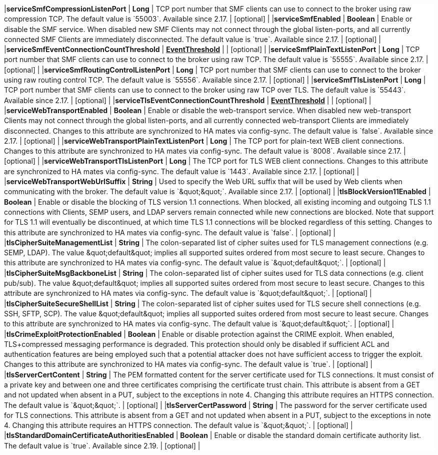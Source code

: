 |**serviceSmfCompressionListenPort** | **Long** | TCP port number that SMF clients can use to connect to the broker using raw compression TCP. The default value is &#x60;55003&#x60;. Available since 2.17. |  [optional] |
|**serviceSmfEnabled** | **Boolean** | Enable or disable the SMF service. When disabled new SMF Clients may not connect through the global listen-ports, and all currently connected SMF Clients are immediately disconnected. The default value is &#x60;true&#x60;. Available since 2.17. |  [optional] |
|**serviceSmfEventConnectionCountThreshold** | [**EventThreshold**](EventThreshold.md) |  |  [optional] |
|**serviceSmfPlainTextListenPort** | **Long** | TCP port number that SMF clients can use to connect to the broker using raw TCP. The default value is &#x60;55555&#x60;. Available since 2.17. |  [optional] |
|**serviceSmfRoutingControlListenPort** | **Long** | TCP port number that SMF clients can use to connect to the broker using raw routing control TCP. The default value is &#x60;55556&#x60;. Available since 2.17. |  [optional] |
|**serviceSmfTlsListenPort** | **Long** | TCP port number that SMF clients can use to connect to the broker using raw TCP over TLS. The default value is &#x60;55443&#x60;. Available since 2.17. |  [optional] |
|**serviceTlsEventConnectionCountThreshold** | [**EventThreshold**](EventThreshold.md) |  |  [optional] |
|**serviceWebTransportEnabled** | **Boolean** | Enable or disable the web-transport service. When disabled new web-transport Clients may not connect through the global listen-ports, and all currently connected web-transport Clients are immediately disconnected. Changes to this attribute are synchronized to HA mates via config-sync. The default value is &#x60;false&#x60;. Available since 2.17. |  [optional] |
|**serviceWebTransportPlainTextListenPort** | **Long** | The TCP port for plain-text WEB client connections. Changes to this attribute are synchronized to HA mates via config-sync. The default value is &#x60;8008&#x60;. Available since 2.17. |  [optional] |
|**serviceWebTransportTlsListenPort** | **Long** | The TCP port for TLS WEB client connections. Changes to this attribute are synchronized to HA mates via config-sync. The default value is &#x60;1443&#x60;. Available since 2.17. |  [optional] |
|**serviceWebTransportWebUrlSuffix** | **String** | Used to specify the Web URL suffix that will be used by Web clients when communicating with the broker. The default value is &#x60;\&quot;\&quot;&#x60;. Available since 2.17. |  [optional] |
|**tlsBlockVersion11Enabled** | **Boolean** | Enable or disable the blocking of TLS version 1.1 connections. When blocked, all existing incoming and outgoing TLS 1.1 connections with Clients, SEMP users, and LDAP servers remain connected while new connections are blocked. Note that support for TLS 1.1 will eventually be discontinued, at which time TLS 1.1 connections will be blocked regardless of this setting. Changes to this attribute are synchronized to HA mates via config-sync. The default value is &#x60;false&#x60;. |  [optional] |
|**tlsCipherSuiteManagementList** | **String** | The colon-separated list of cipher suites used for TLS management connections (e.g. SEMP, LDAP). The value \&quot;default\&quot; implies all supported suites ordered from most secure to least secure. Changes to this attribute are synchronized to HA mates via config-sync. The default value is &#x60;\&quot;default\&quot;&#x60;. |  [optional] |
|**tlsCipherSuiteMsgBackboneList** | **String** | The colon-separated list of cipher suites used for TLS data connections (e.g. client pub/sub). The value \&quot;default\&quot; implies all supported suites ordered from most secure to least secure. Changes to this attribute are synchronized to HA mates via config-sync. The default value is &#x60;\&quot;default\&quot;&#x60;. |  [optional] |
|**tlsCipherSuiteSecureShellList** | **String** | The colon-separated list of cipher suites used for TLS secure shell connections (e.g. SSH, SFTP, SCP). The value \&quot;default\&quot; implies all supported suites ordered from most secure to least secure. Changes to this attribute are synchronized to HA mates via config-sync. The default value is &#x60;\&quot;default\&quot;&#x60;. |  [optional] |
|**tlsCrimeExploitProtectionEnabled** | **Boolean** | Enable or disable protection against the CRIME exploit. When enabled, TLS+compressed messaging performance is degraded. This protection should only be disabled if sufficient ACL and authentication features are being employed such that a potential attacker does not have sufficient access to trigger the exploit. Changes to this attribute are synchronized to HA mates via config-sync. The default value is &#x60;true&#x60;. |  [optional] |
|**tlsServerCertContent** | **String** | The PEM formatted content for the server certificate used for TLS connections. It must consist of a private key and between one and three certificates comprising the certificate trust chain. This attribute is absent from a GET and not updated when absent in a PUT, subject to the exceptions in note 4. Changing this attribute requires an HTTPS connection. The default value is &#x60;\&quot;\&quot;&#x60;. |  [optional] |
|**tlsServerCertPassword** | **String** | The password for the server certificate used for TLS connections. This attribute is absent from a GET and not updated when absent in a PUT, subject to the exceptions in note 4. Changing this attribute requires an HTTPS connection. The default value is &#x60;\&quot;\&quot;&#x60;. |  [optional] |
|**tlsStandardDomainCertificateAuthoritiesEnabled** | **Boolean** | Enable or disable the standard domain certificate authority list. The default value is &#x60;true&#x60;. Available since 2.19. |  [optional] |